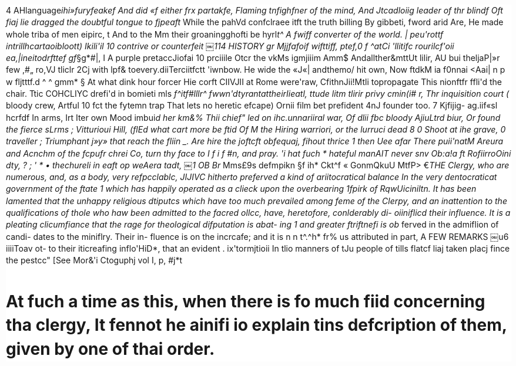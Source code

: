 4 AHlanguage*ihi»furyfeakef And did «f either frx partakfe, Flaming tnfighfner of the mind, And Jtcadloiig leader of thr blindf
Oft fiaj lie dragged the doubtful tongue to fjpeaft* While the pahVd confclraee itft the truth billing
By gibbeti, fword arid Are,
He made whole triba of men eipirc, t
And to the Mm their groaningghofti be hyrl*t^
A fwiff converter of the world. |
peu'rottf intrillhcartaoibloott) Ikili'il 10 contrive or counterfeit
￼114 HISTORY gr
Mjjfafoif wifttiff, ptef,0 f ^atCi
'llitifc rourilcf'oii ea,|ineitodrfttef gf*§g*#|,
I A purple pretaccJiofai 10 prciiile Otcr the vkMs igmjiiim Amm$
Andallther&mttUt lilir,
AU bui theljaP|»r few ,#„ ro,VJ tliclr 2Cj with lpf&
toevery.diiTerciitfctt 'iwnbow.
He wide the «J«| andthemo/ hit own,
Now ftdkM ia f0nnai <Aai| n p w fljtttf.d ^ ^
gmm*
§ At what dink hour forcer
Hie corft CIIVJII at Rome were'raw,
CfithnJii!Mtli topropagate This nionftfr ffli'd the chair.
Ttic COHCLIYC drefi'd in bomieti mls *f^itf#lllr^ fwwn'dtyrantattheirIieatl, ttude litm tlirir privy cmin(i# r,
Thr inquisition court (* bloody crew, Artful 10 fct the fytemn trap
That lets no heretic efcape)
Ornii film bet prefident 4nJ founder too.
7
Kjfijig- ag.iif«sl hcrfdf In arms,
Irt Iter own Mood imbui*d her km&% Thii chief" led on ihc.unnariiral war,
Of dlii fbc bloody AjiuLtrd biur, Or found the fierce sLrms ;
Vitturioui Hill, (flEd what cart more be ftid
Of M the Hiring warriori, or the lurruci dead 8 0 Shoot at ihe grave, 0 traveller ;
Triumphant j»y» that reach the fliin _. Are hire the joftcft obfequaj,
fihout thrice 1 then Uee afar
There puii'natM Areura and Acnchm of the fcpufr
chrei
Co, turn thy face to I f i f #n, and pray.
'i hat fuch * hateful manAIT never snv Ob:a!a ft RofiirroOini dty,
? ; ' * • thechureli in eaft op weAera tadt,
￼1
OB Br* Mms£9s defmpikn §f ih* Ckt^f « GonmQkuU
MtfP>
€*THE Clergy, who are numerous, and, as a body, very refpcclablc, JIJIVC hitherto preferved a kind of ariitocratical balance In the very dentocraticat government of the ftate 1 which has happily operated as a clieck upon the overbearing
1fpirk of RqwUiciniltn. It has been lamented that the unhappy
religious dtiputcs which have too much prevailed among feme of the Clerpy, and an inattention to the qualifications of thole who haw been admitted to the facred ollcc, have, heretofore, conlderably di- oiiniflicd their influence. It is a pleating clicumfiance that the rage for theological difputation is abat- ing 1 and greater ftriftnefi is ob* ferved in the admiflion of candi- dates to the miniflry. Their in- fluence is on the incrcafe; and it is
n n t^.^h* fr% us attributed in part,
A FEW REMARKS
￼u6
iiiiToav ot-
to their iticreafing inflo'HiD*, that an evident . ix'tormjtioii In tlio manners of tJu people of tills flatcf
liaj taken placj fince the pestcc" [See Mor&'i Ctoguphj vol I, p, #j*t
# At fuch a time as this, when there is fo much fiid concerning tha clergy, It fennot he ainifi io explain tins defcription of them, given by one of thai order.